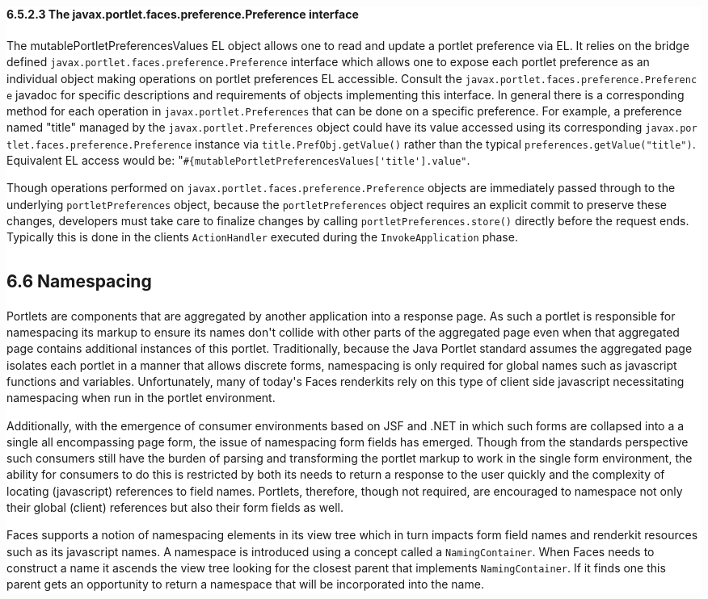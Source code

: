 #### <a name="6.5.2.3"></a>6.5.2.3 The javax.portlet.faces.preference.Preference interface

The mutablePortletPreferencesValues EL object allows one to read and update a
portlet preference via EL. It relies on the bridge defined
`javax.portlet.faces.preference.Preference` interface which allows one to expose
each portlet preference as an individual object making operations on portlet
preferences EL accessible. Consult the
`javax.portlet.faces.preference.Preference` javadoc for specific descriptions
and requirements of objects implementing this interface. In general there is a
corresponding method for each operation in `javax.portlet.Preferences` that can
be done on a specific preference. For example, a preference named "title"
managed by the `javax.portlet.Preferences` object could have its value accessed
using its corresponding `javax.portlet.faces.preference.Preference` instance via
`title.PrefObj.getValue()` rather than the typical
`preferences.getValue("title")`. Equivalent EL access would be:
"`#{mutablePortletPreferencesValues['title'].value"`.

Though operations performed on `javax.portlet.faces.preference.Preference`
objects are immediately passed through to the underlying `portletPreferences`
object, because the `portletPreferences` object requires an explicit commit to
preserve these changes, developers must take care to finalize changes by calling
`portletPreferences.store()` directly before the request ends. Typically this is
done in the clients `ActionHandler` executed during the `InvokeApplication`
phase.

## <a name="6.6"></a>6.6 Namespacing

Portlets are components that are aggregated by another application into a
response page. As such a portlet is responsible for namespacing its markup to
ensure its names don't collide with other parts of the aggregated page even when
that aggregated page contains additional instances of this portlet.
Traditionally, because the Java Portlet standard assumes the aggregated page
isolates each portlet in a manner that allows discrete forms, namespacing is
only required for global names such as javascript functions and variables.
Unfortunately, many of today's Faces renderkits rely on this type of client side
javascript necessitating namespacing when run in the portlet environment.

Additionally, with the emergence of consumer environments based on JSF and .NET
in which such forms are collapsed into a a single all encompassing page form,
the issue of namespacing form fields has emerged. Though from the standards
perspective such consumers still have the burden of parsing and transforming the
portlet markup to work in the single form environment, the ability for consumers
to do this is restricted by both its needs to return a response to the user
quickly and the complexity of locating (javascript) references to field names.
Portlets, therefore, though not required, are encouraged to namespace not only
their global (client) references but also their form fields as well.

Faces supports a notion of namespacing elements in its view tree which in turn
impacts form field names and renderkit resources such as its javascript names. A
namespace is introduced using a concept called a `NamingContainer`. When Faces
needs to construct a name it ascends the view tree looking for the closest
parent that implements `NamingContainer`. If it finds one this parent gets an
opportunity to return a namespace that will be incorporated into the name.

